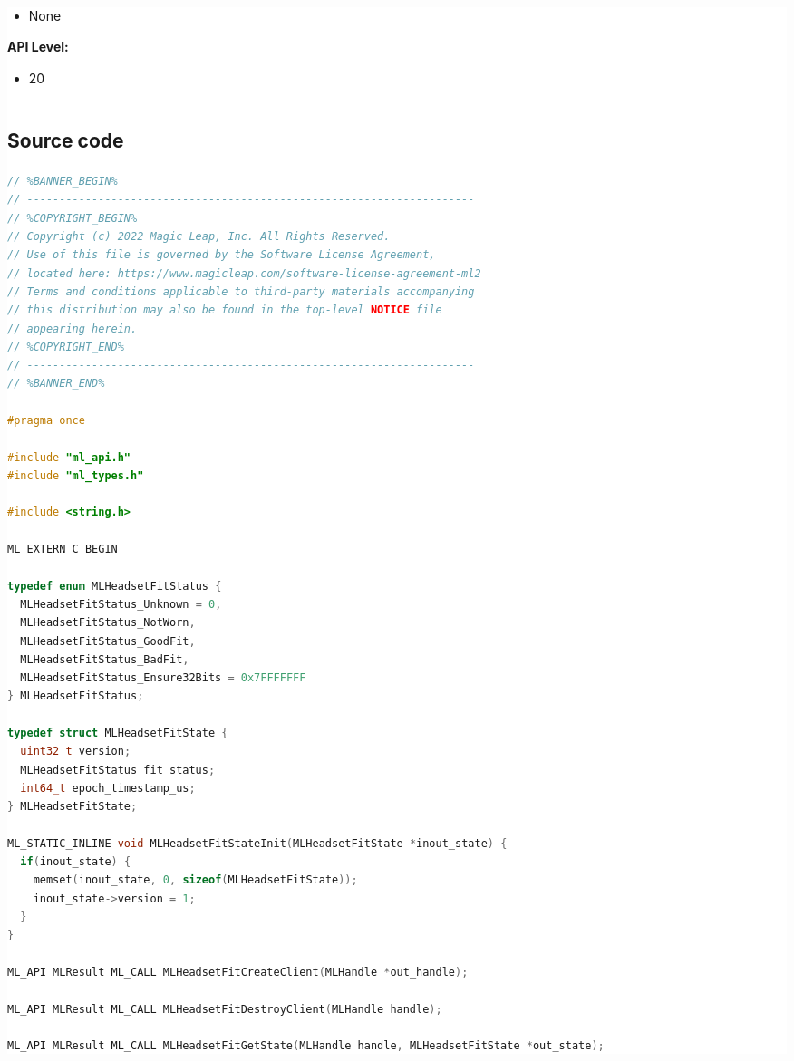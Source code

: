   * None 





**API Level:**
  * 20




-----------



## Source code

```cpp
// %BANNER_BEGIN%
// ---------------------------------------------------------------------
// %COPYRIGHT_BEGIN%
// Copyright (c) 2022 Magic Leap, Inc. All Rights Reserved.
// Use of this file is governed by the Software License Agreement,
// located here: https://www.magicleap.com/software-license-agreement-ml2
// Terms and conditions applicable to third-party materials accompanying
// this distribution may also be found in the top-level NOTICE file
// appearing herein.
// %COPYRIGHT_END%
// ---------------------------------------------------------------------
// %BANNER_END%

#pragma once

#include "ml_api.h"
#include "ml_types.h"

#include <string.h>

ML_EXTERN_C_BEGIN

typedef enum MLHeadsetFitStatus {
  MLHeadsetFitStatus_Unknown = 0,
  MLHeadsetFitStatus_NotWorn,
  MLHeadsetFitStatus_GoodFit,
  MLHeadsetFitStatus_BadFit,
  MLHeadsetFitStatus_Ensure32Bits = 0x7FFFFFFF
} MLHeadsetFitStatus;

typedef struct MLHeadsetFitState {
  uint32_t version;
  MLHeadsetFitStatus fit_status;
  int64_t epoch_timestamp_us;
} MLHeadsetFitState;

ML_STATIC_INLINE void MLHeadsetFitStateInit(MLHeadsetFitState *inout_state) {
  if(inout_state) {
    memset(inout_state, 0, sizeof(MLHeadsetFitState));
    inout_state->version = 1;
  }
}

ML_API MLResult ML_CALL MLHeadsetFitCreateClient(MLHandle *out_handle);

ML_API MLResult ML_CALL MLHeadsetFitDestroyClient(MLHandle handle);

ML_API MLResult ML_CALL MLHeadsetFitGetState(MLHandle handle, MLHeadsetFitState *out_state);

```